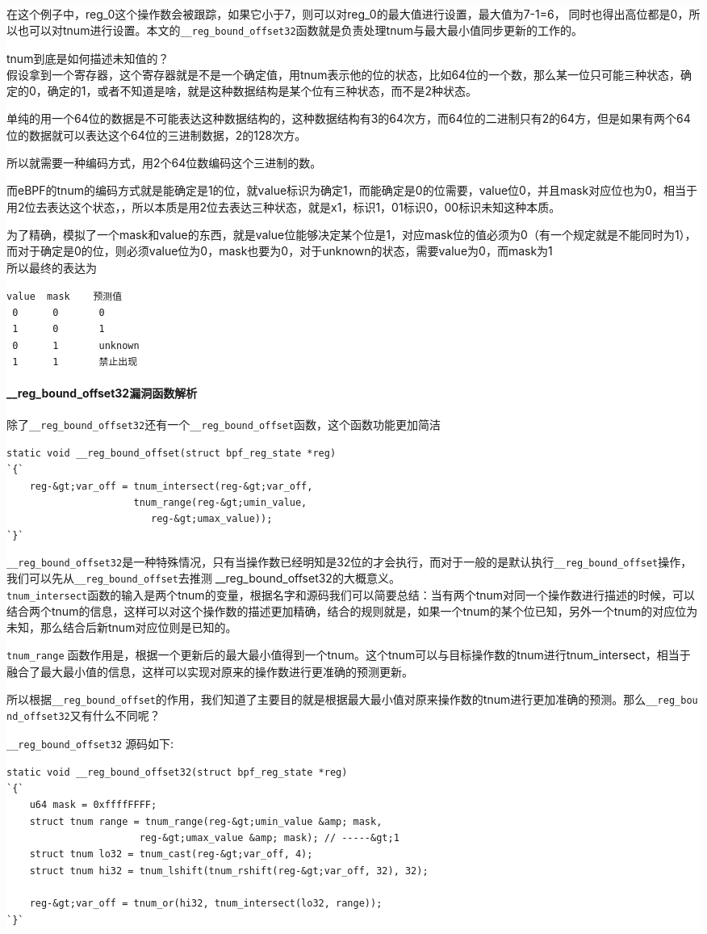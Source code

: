 在这个例子中，reg_0这个操作数会被跟踪，如果它小于7，则可以对reg_0的最大值进行设置，最大值为7-1=6， 同时也得出高位都是0，所以也可以对tnum进行设置。本文的`__reg_bound_offset32`函数就是负责处理tnum与最大最小值同步更新的工作的。

tnum到底是如何描述未知值的？<br>
假设拿到一个寄存器，这个寄存器就是不是一个确定值，用tnum表示他的位的状态，比如64位的一个数，那么某一位只可能三种状态，确定的0，确定的1，或者不知道是啥，就是这种数据结构是某个位有三种状态，而不是2种状态。

单纯的用一个64位的数据是不可能表达这种数据结构的，这种数据结构有3的64次方，而64位的二进制只有2的64方，但是如果有两个64位的数据就可以表达这个64位的三进制数据，2的128次方。

所以就需要一种编码方式，用2个64位数编码这个三进制的数。

而eBPF的tnum的编码方式就是能确定是1的位，就value标识为确定1，而能确定是0的位需要，value位0，并且mask对应位也为0，相当于用2位去表达这个状态，，所以本质是用2位去表达三种状态，就是x1，标识1，01标识0，00标识未知这种本质。

为了精确，模拟了一个mask和value的东西，就是value位能够决定某个位是1，对应mask位的值必须为0（有一个规定就是不能同时为1），而对于确定是0的位，则必须value位为0，mask也要为0，对于unknown的状态，需要value为0，而mask为1<br>
所以最终的表达为

```
value  mask    预测值
 0      0       0
 1      0       1
 0      1       unknown
 1      1       禁止出现
```

#### <a class="reference-link" name="__reg_bound_offset32%E6%BC%8F%E6%B4%9E%E5%87%BD%E6%95%B0%E8%A7%A3%E6%9E%90"></a>__reg_bound_offset32漏洞函数解析

除了`__reg_bound_offset32`还有一个`__reg_bound_offset`函数，这个函数功能更加简洁

```
static void __reg_bound_offset(struct bpf_reg_state *reg)
`{`
    reg-&gt;var_off = tnum_intersect(reg-&gt;var_off,
                      tnum_range(reg-&gt;umin_value,
                         reg-&gt;umax_value));
`}`
```

`__reg_bound_offset32`是一种特殊情况，只有当操作数已经明知是32位的才会执行，而对于一般的是默认执行`__reg_bound_offset`操作，我们可以先从`__reg_bound_offset`去推测 __reg_bound_offset32的大概意义。<br>`tnum_intersect`函数的输入是两个tnum的变量，根据名字和源码我们可以简要总结：当有两个tnum对同一个操作数进行描述的时候，可以结合两个tnum的信息，这样可以对这个操作数的描述更加精确，结合的规则就是，如果一个tnum的某个位已知，另外一个tnum的对应位为未知，那么结合后新tnum对应位则是已知的。

`tnum_range` 函数作用是，根据一个更新后的最大最小值得到一个tnum。这个tnum可以与目标操作数的tnum进行tnum_intersect，相当于融合了最大最小值的信息，这样可以实现对原来的操作数进行更准确的预测更新。

所以根据`__reg_bound_offset`的作用，我们知道了主要目的就是根据最大最小值对原来操作数的tnum进行更加准确的预测。那么`__reg_bound_offset32`又有什么不同呢？

`__reg_bound_offset32` 源码如下:

```
static void __reg_bound_offset32(struct bpf_reg_state *reg)
`{`
    u64 mask = 0xffffFFFF;
    struct tnum range = tnum_range(reg-&gt;umin_value &amp; mask,
                       reg-&gt;umax_value &amp; mask); // -----&gt;1
    struct tnum lo32 = tnum_cast(reg-&gt;var_off, 4);
    struct tnum hi32 = tnum_lshift(tnum_rshift(reg-&gt;var_off, 32), 32);

    reg-&gt;var_off = tnum_or(hi32, tnum_intersect(lo32, range));
`}`
```
